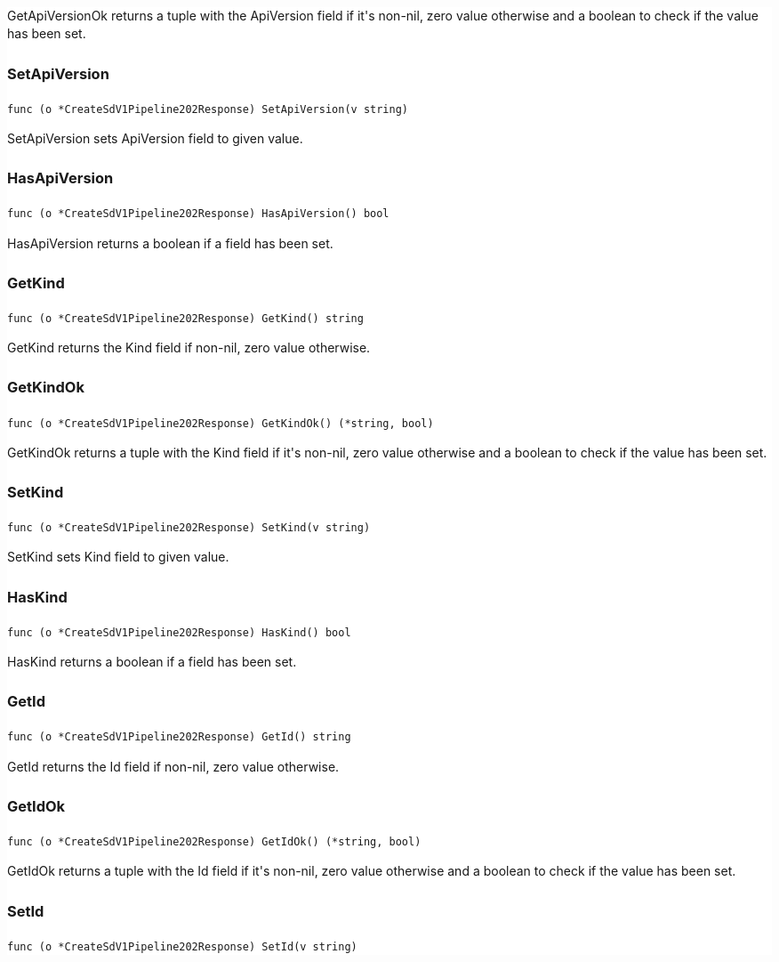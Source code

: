GetApiVersionOk returns a tuple with the ApiVersion field if it's non-nil, zero value otherwise
and a boolean to check if the value has been set.

### SetApiVersion

`func (o *CreateSdV1Pipeline202Response) SetApiVersion(v string)`

SetApiVersion sets ApiVersion field to given value.

### HasApiVersion

`func (o *CreateSdV1Pipeline202Response) HasApiVersion() bool`

HasApiVersion returns a boolean if a field has been set.

### GetKind

`func (o *CreateSdV1Pipeline202Response) GetKind() string`

GetKind returns the Kind field if non-nil, zero value otherwise.

### GetKindOk

`func (o *CreateSdV1Pipeline202Response) GetKindOk() (*string, bool)`

GetKindOk returns a tuple with the Kind field if it's non-nil, zero value otherwise
and a boolean to check if the value has been set.

### SetKind

`func (o *CreateSdV1Pipeline202Response) SetKind(v string)`

SetKind sets Kind field to given value.

### HasKind

`func (o *CreateSdV1Pipeline202Response) HasKind() bool`

HasKind returns a boolean if a field has been set.

### GetId

`func (o *CreateSdV1Pipeline202Response) GetId() string`

GetId returns the Id field if non-nil, zero value otherwise.

### GetIdOk

`func (o *CreateSdV1Pipeline202Response) GetIdOk() (*string, bool)`

GetIdOk returns a tuple with the Id field if it's non-nil, zero value otherwise
and a boolean to check if the value has been set.

### SetId

`func (o *CreateSdV1Pipeline202Response) SetId(v string)`
